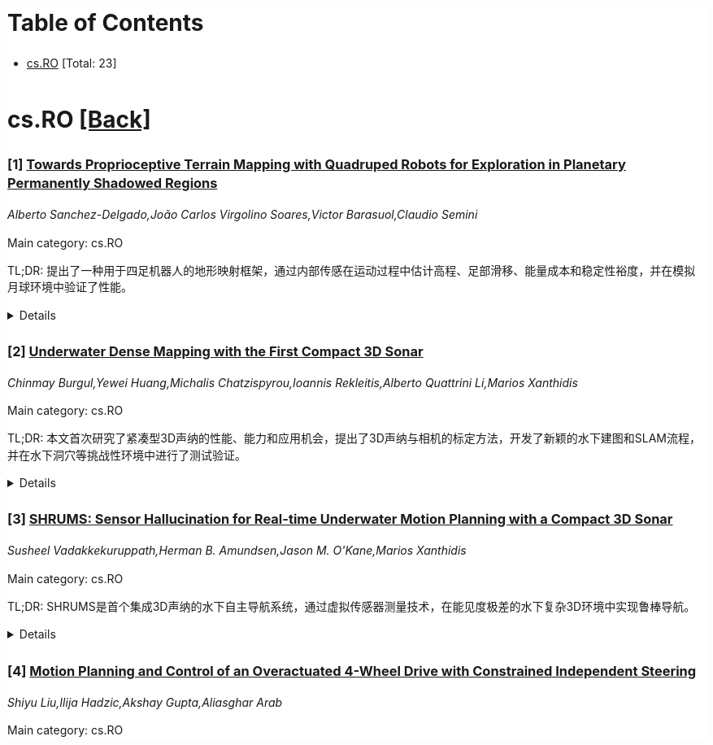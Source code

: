 <div id=toc></div>

# Table of Contents

- [cs.RO](#cs.RO) [Total: 23]


<div id='cs.RO'></div>

# cs.RO [[Back]](#toc)

### [1] [Towards Proprioceptive Terrain Mapping with Quadruped Robots for Exploration in Planetary Permanently Shadowed Regions](https://arxiv.org/abs/2510.18986)
*Alberto Sanchez-Delgado,João Carlos Virgolino Soares,Victor Barasuol,Claudio Semini*

Main category: cs.RO

TL;DR: 提出了一种用于四足机器人的地形映射框架，通过内部传感在运动过程中估计高程、足部滑移、能量成本和稳定性裕度，并在模拟月球环境中验证了性能。


<details><summary>Details</summary></details>


### [2] [Underwater Dense Mapping with the First Compact 3D Sonar](https://arxiv.org/abs/2510.18991)
*Chinmay Burgul,Yewei Huang,Michalis Chatzispyrou,Ioannis Rekleitis,Alberto Quattrini Li,Marios Xanthidis*

Main category: cs.RO

TL;DR: 本文首次研究了紧凑型3D声纳的性能、能力和应用机会，提出了3D声纳与相机的标定方法，开发了新颖的水下建图和SLAM流程，并在水下洞穴等挑战性环境中进行了测试验证。


<details><summary>Details</summary></details>


### [3] [SHRUMS: Sensor Hallucination for Real-time Underwater Motion Planning with a Compact 3D Sonar](https://arxiv.org/abs/2510.18996)
*Susheel Vadakkekuruppath,Herman B. Amundsen,Jason M. O'Kane,Marios Xanthidis*

Main category: cs.RO

TL;DR: SHRUMS是首个集成3D声纳的水下自主导航系统，通过虚拟传感器测量技术，在能见度极差的水下复杂3D环境中实现鲁棒导航。


<details><summary>Details</summary></details>


### [4] [Motion Planning and Control of an Overactuated 4-Wheel Drive with Constrained Independent Steering](https://arxiv.org/abs/2510.19054)
*Shiyu Liu,Ilija Hadzic,Akshay Gupta,Aliasghar Arab*

Main category: cs.RO

